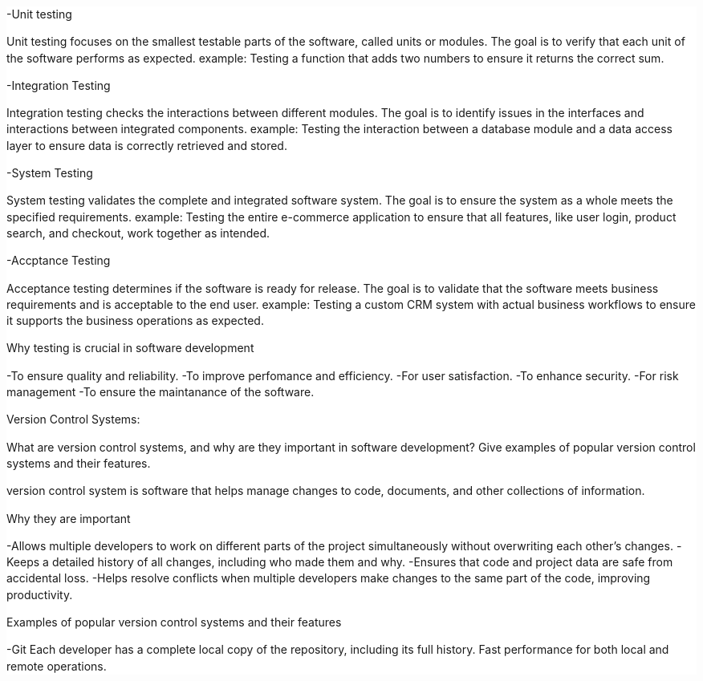 -Unit testing

Unit testing focuses on the smallest testable parts of the software, called units or modules.
The goal is to verify that each unit of the software performs as expected.
example: Testing a function that adds two numbers to ensure it returns the correct sum.

-Integration Testing

Integration testing checks the interactions between different modules.
The goal is to identify issues in the interfaces and interactions between integrated components.
example: Testing the interaction between a database module and a data access layer to ensure data is correctly retrieved and stored.

-System Testing

System testing validates the complete and integrated software system.
The goal is to ensure the system as a whole meets the specified requirements.
example: Testing the entire e-commerce application to ensure that all features, like user login, product search, and checkout, work together as intended.

-Accptance Testing

Acceptance testing determines if the software is ready for release.
The goal is to validate that the software meets business requirements and is acceptable to the end user.
example: Testing a custom CRM system with actual business workflows to ensure it supports the business operations as expected.

Why testing is crucial in software development

-To ensure quality and reliability.
-To improve perfomance and efficiency.
-For user satisfaction.
-To enhance security.
-For risk management
-To ensure the maintanance of the software.

Version Control Systems:

What are version control systems, and why are they important in software development? Give examples of popular version control systems and their features.

version control system is software that helps manage changes to code, documents, and other collections of information.

Why they are important

-Allows multiple developers to work on different parts of the project simultaneously without overwriting each other’s changes.
-Keeps a detailed history of all changes, including who made them and why.
-Ensures that code and project data are safe from accidental loss.
-Helps resolve conflicts when multiple developers make changes to the same part of the code, improving productivity.

Examples of popular version control systems and their features

-Git
Each developer has a complete local copy of the repository, including its full history.
Fast performance for both local and remote operations.

